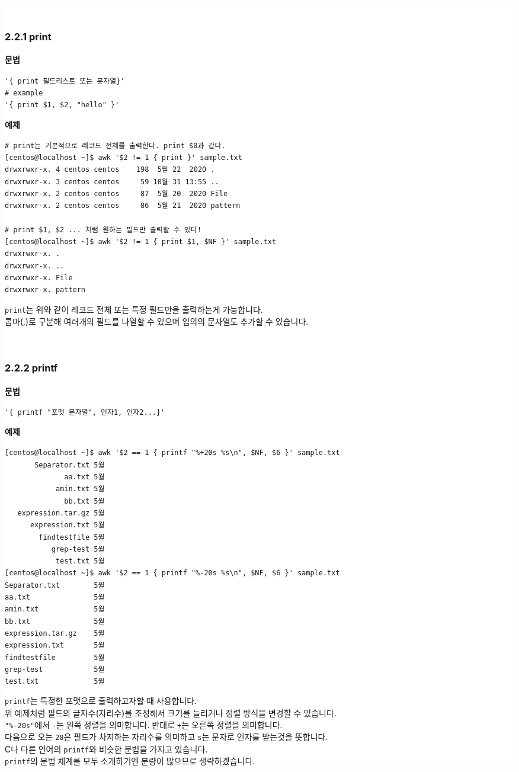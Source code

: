 <br>

### 2.2.1 print
**문법**
```shell
'{ print 필드리스트 또는 문자열}'
# example
'{ print $1, $2, "hello" }'
```
**예제**
```shell
# print는 기본적으로 레코드 전체를 출력한다. print $0과 같다.
[centos@localhost ~]$ awk '$2 != 1 { print }' sample.txt 
drwxrwxr-x. 4 centos centos    198  5월 22  2020 .
drwxrwxr-x. 3 centos centos     59 10월 31 13:55 ..
drwxrwxr-x. 2 centos centos     87  5월 20  2020 File
drwxrwxr-x. 2 centos centos     86  5월 21  2020 pattern

# print $1, $2 ... 처럼 원하는 필드만 출력할 수 있다!
[centos@localhost ~]$ awk '$2 != 1 { print $1, $NF }' sample.txt 
drwxrwxr-x. .
drwxrwxr-x. ..
drwxrwxr-x. File
drwxrwxr-x. pattern
```
`print`는 위와 같이 레코드 전체 또는 특정 필드만을 출력하는게 가능합니다.  
콤마(,)로 구분해 여러개의 필드를 나열할 수 있으며 임의의 문자열도 추가할 수 있습니다.  

<br>

### 2.2.2 printf
**문법**
```shell
'{ printf "포맷 문자열", 인자1, 인자2...}'
```
**예제**
```shell
[centos@localhost ~]$ awk '$2 == 1 { printf "%+20s %s\n", $NF, $6 }' sample.txt 
       Separator.txt 5월
              aa.txt 5월
            amin.txt 5월
              bb.txt 5월
   expression.tar.gz 5월
      expression.txt 5월
        findtestfile 5월
           grep-test 5월
            test.txt 5월
[centos@localhost ~]$ awk '$2 == 1 { printf "%-20s %s\n", $NF, $6 }' sample.txt 
Separator.txt        5월
aa.txt               5월
amin.txt             5월
bb.txt               5월
expression.tar.gz    5월
expression.txt       5월
findtestfile         5월
grep-test            5월
test.txt             5월
```
`printf`는 특정한 포맷으로 출력하고자할 때 사용합니다.  
위 예제처럼 필드의 글자수(자리수)를 조정해서 크기를 늘리거나 정렬 방식을 변경할 수 있습니다.  
`"%-20s"`에서 `-`는 왼쪽 정렬을 의미합니다. 반대로 `+`는 오른쪽 정렬을 의미합니다.  
다음으로 오는 `20`은 필드가 차지하는 자리수를 의미하고 `s`는 문자로 인자를 받는것을 뜻합니다.  
C나 다른 언어의 `printf`와 비슷한 문법을 가지고 있습니다.  
`printf`의 문법 체계를 모두 소개하기엔 분량이 많으므로 생략하겠습니다.  
